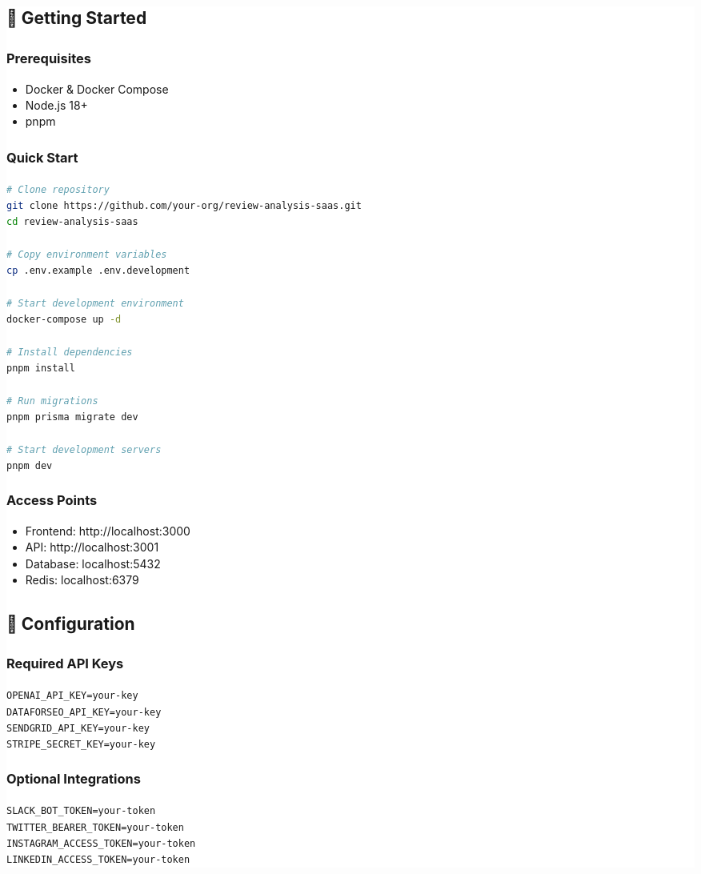 ## 🚦 Getting Started

### Prerequisites
- Docker & Docker Compose
- Node.js 18+
- pnpm

### Quick Start
```bash
# Clone repository
git clone https://github.com/your-org/review-analysis-saas.git
cd review-analysis-saas

# Copy environment variables
cp .env.example .env.development

# Start development environment
docker-compose up -d

# Install dependencies
pnpm install

# Run migrations
pnpm prisma migrate dev

# Start development servers
pnpm dev
```

### Access Points
- Frontend: http://localhost:3000
- API: http://localhost:3001
- Database: localhost:5432
- Redis: localhost:6379

## 🔧 Configuration

### Required API Keys
```env
OPENAI_API_KEY=your-key
DATAFORSEO_API_KEY=your-key
SENDGRID_API_KEY=your-key
STRIPE_SECRET_KEY=your-key
```

### Optional Integrations
```env
SLACK_BOT_TOKEN=your-token
TWITTER_BEARER_TOKEN=your-token
INSTAGRAM_ACCESS_TOKEN=your-token
LINKEDIN_ACCESS_TOKEN=your-token
```
